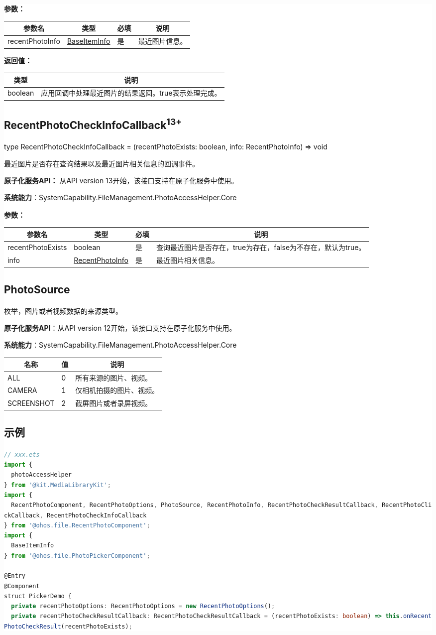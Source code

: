 **参数：** 

| 参数名 | 类型 | 必填 | 说明 |
| -------- | -------- | -------- | -------- |
| recentPhotoInfo | [BaseItemInfo](ohos-file-PhotoPickerComponent.md#baseiteminfo) | 是 | 最近图片信息。 |

**返回值：** 

| 类型    | 说明                                                         |
| ------- | ------------------------------------------------------------ |
| boolean | 应用回调中处理最近图片的结果返回。true表示处理完成。 |

## RecentPhotoCheckInfoCallback<sup>13+</sup>

type RecentPhotoCheckInfoCallback = (recentPhotoExists: boolean, info: RecentPhotoInfo) => void

最近图片是否存在查询结果以及最近图片相关信息的回调事件。

**原子化服务API：** 从API version 13开始，该接口支持在原子化服务中使用。

**系统能力**：SystemCapability.FileManagement.PhotoAccessHelper.Core

**参数：**

| 参数名               | 类型                                    | 必填 | 说明          |
|-------------------|---------------------------------------| -------- |-------------|
| recentPhotoExists | boolean                               | 是 | 查询最近图片是否存在，true为存在，false为不存在，默认为true。 |
| info              | [RecentPhotoInfo](#recentphotoinfo13) | 是 | 最近图片相关信息。   |

## PhotoSource

枚举，图片或者视频数据的来源类型。

**原子化服务API**：从API version 12开始，该接口支持在原子化服务中使用。

**系统能力**：SystemCapability.FileManagement.PhotoAccessHelper.Core

| 名称                | 值   | 说明                                                                                                                 |
|-------------------|-----|--------------------------------------------------------------------------------------------------------------------|
| ALL | 0   | 所有来源的图片、视频。 |
| CAMERA | 1   | 仅相机拍摄的图片、视频。 |
| SCREENSHOT | 2   | 截屏图片或者录屏视频。 |

## 示例

```ts
// xxx.ets
import {
  photoAccessHelper
} from '@kit.MediaLibraryKit';
import {
  RecentPhotoComponent, RecentPhotoOptions, PhotoSource, RecentPhotoInfo, RecentPhotoCheckResultCallback, RecentPhotoClickCallback, RecentPhotoCheckInfoCallback
} from '@ohos.file.RecentPhotoComponent';
import {
  BaseItemInfo
} from '@ohos.file.PhotoPickerComponent';

@Entry
@Component
struct PickerDemo {
  private recentPhotoOptions: RecentPhotoOptions = new RecentPhotoOptions();
  private recentPhotoCheckResultCallback: RecentPhotoCheckResultCallback = (recentPhotoExists: boolean) => this.onRecentPhotoCheckResult(recentPhotoExists);
```